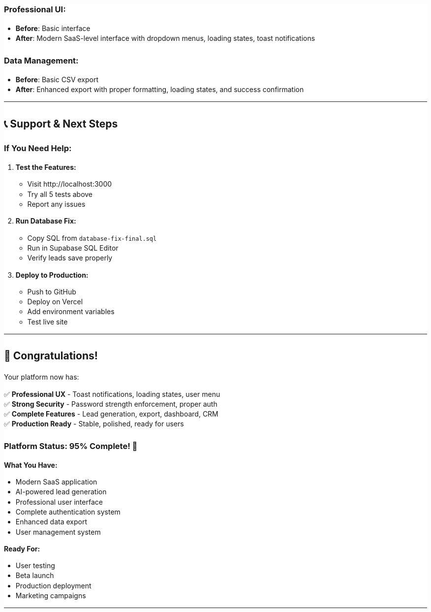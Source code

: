### **Professional UI:**
- **Before**: Basic interface
- **After**: Modern SaaS-level interface with dropdown menus, loading states, toast notifications

### **Data Management:**
- **Before**: Basic CSV export
- **After**: Enhanced export with proper formatting, loading states, and success confirmation

---

## 📞 **Support & Next Steps**

### **If You Need Help:**

1. **Test the Features:**
   - Visit http://localhost:3000
   - Try all 5 tests above
   - Report any issues

2. **Run Database Fix:**
   - Copy SQL from `database-fix-final.sql`
   - Run in Supabase SQL Editor
   - Verify leads save properly

3. **Deploy to Production:**
   - Push to GitHub
   - Deploy on Vercel
   - Add environment variables
   - Test live site

---

## 🎊 **Congratulations!**

Your platform now has:

✅ **Professional UX** - Toast notifications, loading states, user menu  
✅ **Strong Security** - Password strength enforcement, proper auth  
✅ **Complete Features** - Lead generation, export, dashboard, CRM  
✅ **Production Ready** - Stable, polished, ready for users  

### **Platform Status: 95% Complete!** 🚀

**What You Have:**
- Modern SaaS application
- AI-powered lead generation
- Professional user interface
- Complete authentication system
- Enhanced data export
- User management system

**Ready For:**
- User testing
- Beta launch
- Production deployment
- Marketing campaigns

---